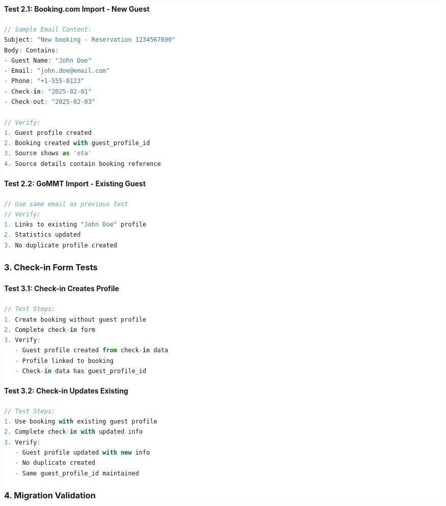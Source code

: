 #### Test 2.1: Booking.com Import - New Guest
```javascript
// Sample Email Content:
Subject: "New booking - Reservation 1234567890"
Body: Contains:
- Guest Name: "John Doe"
- Email: "john.doe@email.com"
- Phone: "+1-555-0123"
- Check-in: "2025-02-01"
- Check-out: "2025-02-03"

// Verify:
1. Guest profile created
2. Booking created with guest_profile_id
3. Source shows as 'ota'
4. Source details contain booking reference
```

#### Test 2.2: GoMMT Import - Existing Guest
```javascript
// Use same email as previous test
// Verify:
1. Links to existing "John Doe" profile
2. Statistics updated
3. No duplicate profile created
```

### 3. Check-in Form Tests

#### Test 3.1: Check-in Creates Profile
```javascript
// Test Steps:
1. Create booking without guest profile
2. Complete check-in form
3. Verify:
   - Guest profile created from check-in data
   - Profile linked to booking
   - Check-in data has guest_profile_id
```

#### Test 3.2: Check-in Updates Existing
```javascript
// Test Steps:
1. Use booking with existing guest profile
2. Complete check-in with updated info
3. Verify:
   - Guest profile updated with new info
   - No duplicate created
   - Same guest_profile_id maintained
```

### 4. Migration Validation
